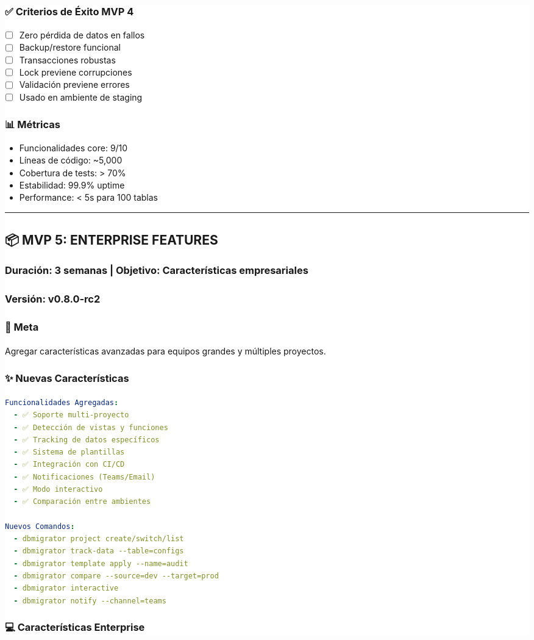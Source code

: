 ### **✅ Criterios de Éxito MVP 4**
- [ ] Zero pérdida de datos en fallos
- [ ] Backup/restore funcional
- [ ] Transacciones robustas
- [ ] Lock previene corrupciones
- [ ] Validación previene errores
- [ ] Usado en ambiente de staging

### **📊 Métricas**
- Funcionalidades core: 9/10
- Líneas de código: ~5,000
- Cobertura de tests: > 70%
- Estabilidad: 99.9% uptime
- Performance: < 5s para 100 tablas

---

## **📦 MVP 5: ENTERPRISE FEATURES**
### **Duración: 3 semanas | Objetivo: Características empresariales**
### **Versión: v0.8.0-rc2**

### **🎯 Meta**
Agregar características avanzadas para equipos grandes y múltiples proyectos.

### **✨ Nuevas Características**
```yaml
Funcionalidades Agregadas:
  - ✅ Soporte multi-proyecto
  - ✅ Detección de vistas y funciones
  - ✅ Tracking de datos específicos
  - ✅ Sistema de plantillas
  - ✅ Integración con CI/CD
  - ✅ Notificaciones (Teams/Email)
  - ✅ Modo interactivo
  - ✅ Comparación entre ambientes

Nuevos Comandos:
  - dbmigrator project create/switch/list
  - dbmigrator track-data --table=configs
  - dbmigrator template apply --name=audit
  - dbmigrator compare --source=dev --target=prod
  - dbmigrator interactive
  - dbmigrator notify --channel=teams
```

### **💻 Características Enterprise**
